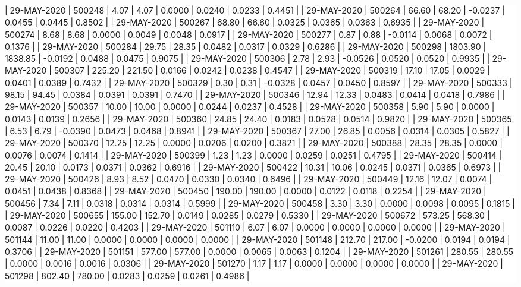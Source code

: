 | 29-MAY-2020 | 500248 | 4.07 | 4.07 | 0.0000 | 0.0240 | 0.0233 | 0.4451 |
| 29-MAY-2020 | 500264 | 66.60 | 68.20 | -0.0237 | 0.0455 | 0.0445 | 0.8502 |
| 29-MAY-2020 | 500267 | 68.80 | 66.60 | 0.0325 | 0.0365 | 0.0363 | 0.6935 |
| 29-MAY-2020 | 500274 | 8.68 | 8.68 | 0.0000 | 0.0049 | 0.0048 | 0.0917 |
| 29-MAY-2020 | 500277 | 0.87 | 0.88 | -0.0114 | 0.0068 | 0.0072 | 0.1376 |
| 29-MAY-2020 | 500284 | 29.75 | 28.35 | 0.0482 | 0.0317 | 0.0329 | 0.6286 |
| 29-MAY-2020 | 500298 | 1803.90 | 1838.85 | -0.0192 | 0.0488 | 0.0475 | 0.9075 |
| 29-MAY-2020 | 500306 | 2.78 | 2.93 | -0.0526 | 0.0520 | 0.0520 | 0.9935 |
| 29-MAY-2020 | 500307 | 225.20 | 221.50 | 0.0166 | 0.0242 | 0.0238 | 0.4547 |
| 29-MAY-2020 | 500319 | 17.10 | 17.05 | 0.0029 | 0.0401 | 0.0389 | 0.7432 |
| 29-MAY-2020 | 500329 | 0.30 | 0.31 | -0.0328 | 0.0457 | 0.0450 | 0.8597 |
| 29-MAY-2020 | 500333 | 98.15 | 94.45 | 0.0384 | 0.0391 | 0.0391 | 0.7470 |
| 29-MAY-2020 | 500346 | 12.94 | 12.33 | 0.0483 | 0.0414 | 0.0418 | 0.7986 |
| 29-MAY-2020 | 500357 | 10.00 | 10.00 | 0.0000 | 0.0244 | 0.0237 | 0.4528 |
| 29-MAY-2020 | 500358 | 5.90 | 5.90 | 0.0000 | 0.0143 | 0.0139 | 0.2656 |
| 29-MAY-2020 | 500360 | 24.85 | 24.40 | 0.0183 | 0.0528 | 0.0514 | 0.9820 |
| 29-MAY-2020 | 500365 | 6.53 | 6.79 | -0.0390 | 0.0473 | 0.0468 | 0.8941 |
| 29-MAY-2020 | 500367 | 27.00 | 26.85 | 0.0056 | 0.0314 | 0.0305 | 0.5827 |
| 29-MAY-2020 | 500370 | 12.25 | 12.25 | 0.0000 | 0.0206 | 0.0200 | 0.3821 |
| 29-MAY-2020 | 500388 | 28.35 | 28.35 | 0.0000 | 0.0076 | 0.0074 | 0.1414 |
| 29-MAY-2020 | 500399 | 1.23 | 1.23 | 0.0000 | 0.0259 | 0.0251 | 0.4795 |
| 29-MAY-2020 | 500414 | 20.45 | 20.10 | 0.0173 | 0.0371 | 0.0362 | 0.6916 |
| 29-MAY-2020 | 500422 | 10.31 | 10.06 | 0.0245 | 0.0371 | 0.0365 | 0.6973 |
| 29-MAY-2020 | 500426 | 8.93 | 8.52 | 0.0470 | 0.0330 | 0.0340 | 0.6496 |
| 29-MAY-2020 | 500449 | 12.16 | 12.07 | 0.0074 | 0.0451 | 0.0438 | 0.8368 |
| 29-MAY-2020 | 500450 | 190.00 | 190.00 | 0.0000 | 0.0122 | 0.0118 | 0.2254 |
| 29-MAY-2020 | 500456 | 7.34 | 7.11 | 0.0318 | 0.0314 | 0.0314 | 0.5999 |
| 29-MAY-2020 | 500458 | 3.30 | 3.30 | 0.0000 | 0.0098 | 0.0095 | 0.1815 |
| 29-MAY-2020 | 500655 | 155.00 | 152.70 | 0.0149 | 0.0285 | 0.0279 | 0.5330 |
| 29-MAY-2020 | 500672 | 573.25 | 568.30 | 0.0087 | 0.0226 | 0.0220 | 0.4203 |
| 29-MAY-2020 | 501110 | 6.07 | 6.07 | 0.0000 | 0.0000 | 0.0000 | 0.0000 |
| 29-MAY-2020 | 501144 | 11.00 | 11.00 | 0.0000 | 0.0000 | 0.0000 | 0.0000 |
| 29-MAY-2020 | 501148 | 212.70 | 217.00 | -0.0200 | 0.0194 | 0.0194 | 0.3706 |
| 29-MAY-2020 | 501151 | 577.00 | 577.00 | 0.0000 | 0.0065 | 0.0063 | 0.1204 |
| 29-MAY-2020 | 501261 | 280.55 | 280.55 | 0.0000 | 0.0016 | 0.0016 | 0.0306 |
| 29-MAY-2020 | 501270 | 1.17 | 1.17 | 0.0000 | 0.0000 | 0.0000 | 0.0000 |
| 29-MAY-2020 | 501298 | 802.40 | 780.00 | 0.0283 | 0.0259 | 0.0261 | 0.4986 |